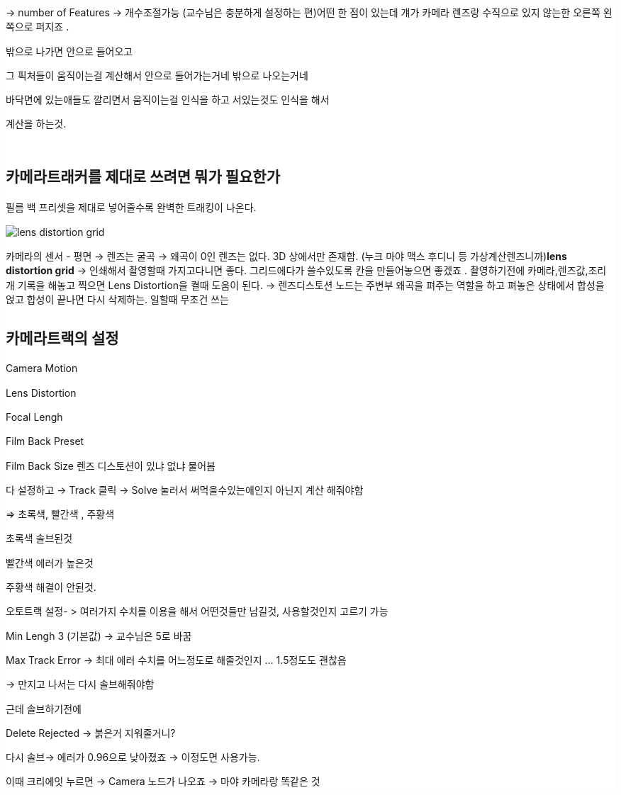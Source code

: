 → number of Features → 개수조절가능 (교수님은 충분하게 설정하는 편)어떤 한 점이 있는데 걔가 카메라 렌즈랑 수직으로 있지 않는한 오른쪽 왼쪽으로 퍼지죠 .

밖으로 나가면 안으로 들어오고

그 픽처들이 움직이는걸 계산해서 안으로 들어가는거네 밖으로 나오는거네 

바닥면에 있는애들도 깔리면서 움직이는걸 인식을 하고 서있는것도 인식을 해서 

계산을 하는것.
<br>
<br>

## 카메라트래커를 제대로 쓰려면 뭐가 필요한가

필름 백 프리셋을 제대로 넣어줄수록 완벽한 트래킹이 나온다.

![lens distortion grid](https://user-images.githubusercontent.com/112802528/207233586-e085c1f3-c58e-4213-9d19-9e11a5a2c9e9.jpg)

카메라의 센서 - 평면 → 렌즈는 굴곡 → 왜곡이 0인 렌즈는 없다. 3D 상에서만 존재함. (누크 마야 맥스 후디니 등 가상계산렌즈니까)**lens distortion grid** → 인쇄해서 촬영할때 가지고다니면 좋다. 그리드에다가 쓸수있도록 칸을 만들어놓으면 좋겠죠 . 촬영하기전에 카메라,렌즈값,조리개 기록을 해놓고 찍으면 Lens Distortion을 켤때 도움이 된다. → 렌즈디스토션 노드는 주변부 왜곡을 펴주는 역할을 하고 펴놓은 상태에서 합성을 얹고 합성이 끝나면 다시 삭제하는. 일할때 무조건 쓰는

## 카메라트랙의 설정

Camera Motion

Lens Distortion

Focal Lengh

Film Back Preset

Film Back Size 렌즈 디스토션이 있냐 없냐 물어봄

다 설정하고 → Track 클릭 → Solve 눌러서 써먹을수있는애인지 아닌지 계산 해줘야함

⇒ 초록색, 빨간색 , 주황색

초록색 솔브된것

빨간색 에러가 높은것

주황색 해결이 안된것.

오토트랙 설정- > 여러가지 수치를 이용을 해서 어떤것들만 남길것, 사용할것인지 고르기 가능

Min Lengh 3 (기본값) → 교수님은 5로 바꿈

Max Track Error → 최대 에러 수치를 어느정도로 해줄것인지 … 1.5정도도 괜찮음 

→ 만지고 나서는 다시 솔브해줘야함

근데 솔브하기전에


Delete Rejected → 붉은거 지워줄거니? 


다시 솔브→ 에러가 0.96으로 낮아졌죠 → 이정도면 사용가능.

이때 크리에잇 누르면 → Camera 노드가 나오죠 → 마야 카메라랑 똑같은 것
